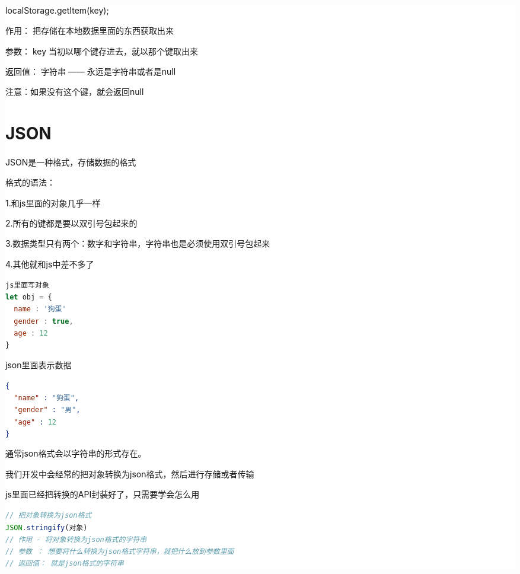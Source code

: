 localStorage.getItem(key);

作用： 把存储在本地数据里面的东西获取出来

参数： key 当初以哪个键存进去，就以那个键取出来

返回值： 字符串 —— 永远是字符串或者是null

注意：如果没有这个键，就会返回null





# JSON

JSON是一种格式，存储数据的格式

格式的语法：

1.和js里面的对象几乎一样

2.所有的键都是要以双引号包起来的

3.数据类型只有两个：数字和字符串，字符串也是必须使用双引号包起来

4.其他就和js中差不多了

```js
js里面写对象
let obj = {
  name : '狗蛋'
  gender : true,
  age : 12
}
```

json里面表示数据

```json
{
  "name" : "狗蛋",
  "gender" : "男",
  "age" : 12
}
```

通常json格式会以字符串的形式存在。

我们开发中会经常的把对象转换为json格式，然后进行存储或者传输

js里面已经把转换的API封装好了，只需要学会怎么用

```js
// 把对象转换为json格式
JSON.stringify(对象)
// 作用 - 将对象转换为json格式的字符串
// 参数 ： 想要将什么转换为json格式字符串，就把什么放到参数里面
// 返回值： 就是json格式的字符串
```
